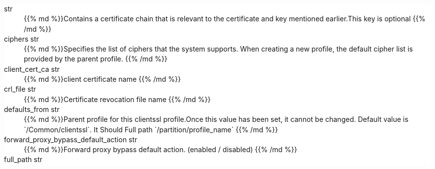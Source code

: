 </span>
        <span class="property-indicator"></span>
        <span class="property-type">str</span>
    </dt>
    <dd>{{% md %}}Contains a certificate chain that is relevant to the certificate and key mentioned earlier.This key is optional
{{% /md %}}</dd><dt class="property-optional"
            title="Optional">
        <span id="ciphers_python">
<a href="#ciphers_python" style="color: inherit; text-decoration: inherit;">ciphers</a>
</span>
        <span class="property-indicator"></span>
        <span class="property-type">str</span>
    </dt>
    <dd>{{% md %}}Specifies the list of ciphers that the system supports. When creating a new profile, the default cipher list is provided by the parent profile.
{{% /md %}}</dd><dt class="property-optional"
            title="Optional">
        <span id="client_cert_ca_python">
<a href="#client_cert_ca_python" style="color: inherit; text-decoration: inherit;">client_<wbr>cert_<wbr>ca</a>
</span>
        <span class="property-indicator"></span>
        <span class="property-type">str</span>
    </dt>
    <dd>{{% md %}}client certificate name
{{% /md %}}</dd><dt class="property-optional"
            title="Optional">
        <span id="crl_file_python">
<a href="#crl_file_python" style="color: inherit; text-decoration: inherit;">crl_<wbr>file</a>
</span>
        <span class="property-indicator"></span>
        <span class="property-type">str</span>
    </dt>
    <dd>{{% md %}}Certificate revocation file name
{{% /md %}}</dd><dt class="property-optional"
            title="Optional">
        <span id="defaults_from_python">
<a href="#defaults_from_python" style="color: inherit; text-decoration: inherit;">defaults_<wbr>from</a>
</span>
        <span class="property-indicator"></span>
        <span class="property-type">str</span>
    </dt>
    <dd>{{% md %}}Parent profile for this clientssl profile.Once this value has been set, it cannot be changed. Default value is `/Common/clientssl`. It Should Full path `/partition/profile_name`
{{% /md %}}</dd><dt class="property-optional"
            title="Optional">
        <span id="forward_proxy_bypass_default_action_python">
<a href="#forward_proxy_bypass_default_action_python" style="color: inherit; text-decoration: inherit;">forward_<wbr>proxy_<wbr>bypass_<wbr>default_<wbr>action</a>
</span>
        <span class="property-indicator"></span>
        <span class="property-type">str</span>
    </dt>
    <dd>{{% md %}}Forward proxy bypass default action. (enabled / disabled)
{{% /md %}}</dd><dt class="property-optional"
            title="Optional">
        <span id="full_path_python">
<a href="#full_path_python" style="color: inherit; text-decoration: inherit;">full_<wbr>path</a>
</span>
        <span class="property-indicator"></span>
        <span class="property-type">str</span>
    </dt>